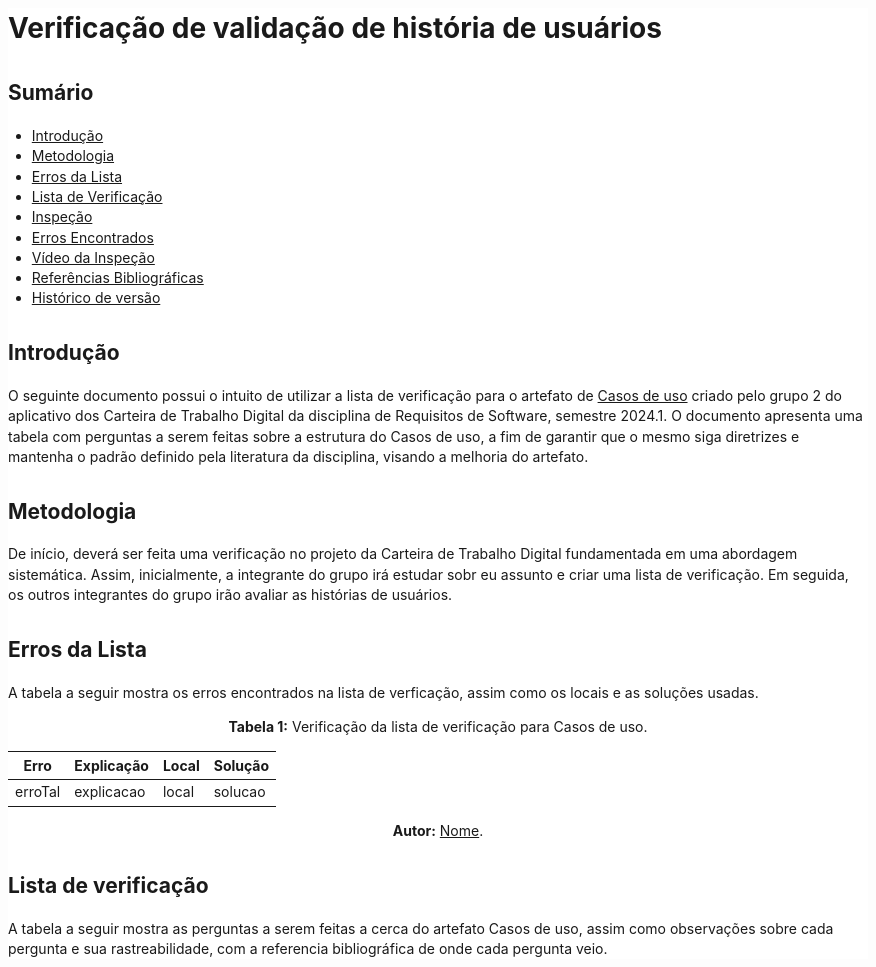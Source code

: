 # Verificação de validação de história de usuários

## Sumário
* [Introdução](#Introdução)
* [Metodologia](#Metodologia)
* [Erros da Lista](#Erros-da-Lista)
* [Lista de Verificação](#Lista-de-Verificação)
* [Inspeção](#Inspeção)
* [Erros Encontrados](#Erros-Encontrados)
* [Vídeo da Inspeção](#Vídeo-da-Inspeção)
* [Referências Bibliográficas](#Referências-Bibliográficas)
* [Histórico de versão](#Histórico-de-versão)

## Introdução

O seguinte documento possui o intuito de utilizar a lista de verificação para o artefato de [Casos de uso](https://requisitos-de-software.github.io/2024.1-CarteiradeTrabalhoDigital/#/modelagem/casoDeUso) criado pelo grupo 2 do aplicativo dos Carteira de Trabalho Digital da disciplina de Requisitos de Software, semestre 2024.1. O documento apresenta uma tabela com perguntas a serem feitas sobre a estrutura do Casos de uso, a fim de garantir que o mesmo siga diretrizes e mantenha o padrão definido pela literatura da disciplina, visando a melhoria do artefato.

## Metodologia

De início, deverá ser feita uma verificação no projeto da Carteira de Trabalho Digital fundamentada em uma abordagem sistemática. Assim, inicialmente, a integrante do grupo  irá estudar sobr eu assunto e criar uma lista de verificação. Em seguida, os  outros integrantes do grupo irão avaliar as histórias de usuários.

## Erros da Lista

A tabela a seguir mostra os erros encontrados na lista de verficação, assim como os locais e as soluções usadas.

<center>

<b>Tabela 1:</b> Verificação da lista de verificação para Casos de uso.

| Erro    | Explicação | Local | Solução |
| ------- | ---------- | ----- | ------- |
| erroTal | explicacao | local | solucao |

<b>Autor:</b> <a href="https://github.com/nome">Nome</a>.

</center>

## Lista de verificação

A tabela a seguir mostra as perguntas a serem feitas a cerca do artefato Casos de uso, assim como observações sobre cada pergunta e sua rastreabilidade, com a referencia bibliográfica de onde cada pergunta veio.
